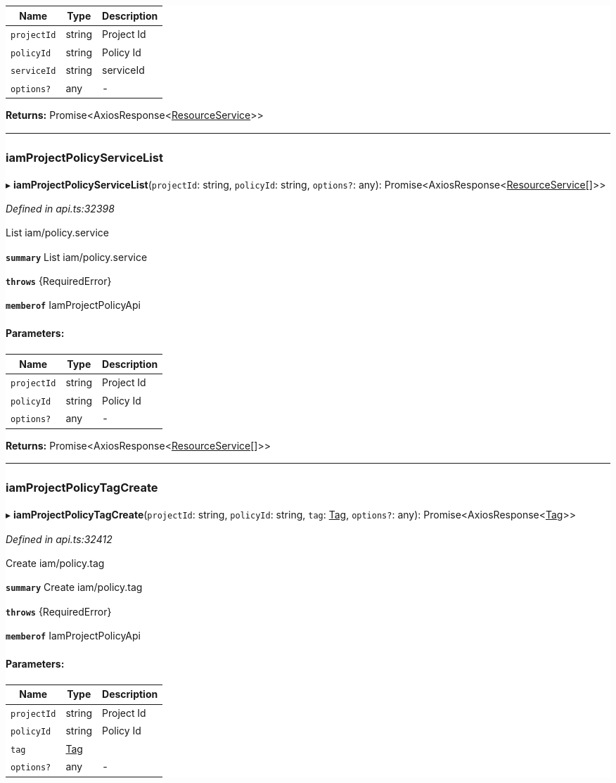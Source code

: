 Name | Type | Description |
------ | ------ | ------ |
`projectId` | string | Project Id |
`policyId` | string | Policy Id |
`serviceId` | string | serviceId |
`options?` | any | - |

**Returns:** Promise\<AxiosResponse\<[ResourceService](../interfaces/_api_.resourceservice.md)>>

___

### iamProjectPolicyServiceList

▸ **iamProjectPolicyServiceList**(`projectId`: string, `policyId`: string, `options?`: any): Promise\<AxiosResponse\<[ResourceService](../interfaces/_api_.resourceservice.md)[]>>

*Defined in api.ts:32398*

List iam/policy.service

**`summary`** List iam/policy.service

**`throws`** {RequiredError}

**`memberof`** IamProjectPolicyApi

#### Parameters:

Name | Type | Description |
------ | ------ | ------ |
`projectId` | string | Project Id |
`policyId` | string | Policy Id |
`options?` | any | - |

**Returns:** Promise\<AxiosResponse\<[ResourceService](../interfaces/_api_.resourceservice.md)[]>>

___

### iamProjectPolicyTagCreate

▸ **iamProjectPolicyTagCreate**(`projectId`: string, `policyId`: string, `tag`: [Tag](../interfaces/_api_.tag.md), `options?`: any): Promise\<AxiosResponse\<[Tag](../interfaces/_api_.tag.md)>>

*Defined in api.ts:32412*

Create iam/policy.tag

**`summary`** Create iam/policy.tag

**`throws`** {RequiredError}

**`memberof`** IamProjectPolicyApi

#### Parameters:

Name | Type | Description |
------ | ------ | ------ |
`projectId` | string | Project Id |
`policyId` | string | Policy Id |
`tag` | [Tag](../interfaces/_api_.tag.md) |  |
`options?` | any | - |
